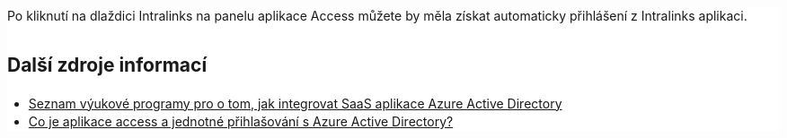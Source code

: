 Po kliknutí na dlaždici Intralinks na panelu aplikace Access můžete by měla získat automaticky přihlášení z Intralinks aplikaci.


## <a name="additional-resources"></a>Další zdroje informací

* [Seznam výukové programy pro o tom, jak integrovat SaaS aplikace Azure Active Directory](active-directory-saas-tutorial-list.md)
* [Co je aplikace access a jednotné přihlašování s Azure Active Directory?](active-directory-appssoaccess-whatis.md)





[1]: ./media/active-directory-saas-intralinks-tutorial/tutorial_general_01.png
[2]: ./media/active-directory-saas-intralinks-tutorial/tutorial_general_02.png
[3]: ./media/active-directory-saas-intralinks-tutorial/tutorial_general_03.png
[4]: ./media/active-directory-saas-intralinks-tutorial/tutorial_general_04.png

[6]: ./media/active-directory-saas-intralinks-tutorial/tutorial_general_05.png
[10]: ./media/active-directory-saas-intralinks-tutorial/tutorial_general_06.png
[11]: ./media/active-directory-saas-intralinks-tutorial/tutorial_general_07.png
[20]: ./media/active-directory-saas-intralinks-tutorial/tutorial_general_100.png

[200]: ./media/active-directory-saas-intralinks-tutorial/tutorial_general_200.png
[201]: ./media/active-directory-saas-intralinks-tutorial/tutorial_general_201.png
[203]: ./media/active-directory-saas-intralinks-tutorial/tutorial_general_203.png
[204]: ./media/active-directory-saas-intralinks-tutorial/tutorial_general_204.png
[205]: ./media/active-directory-saas-intralinks-tutorial/tutorial_general_205.png
